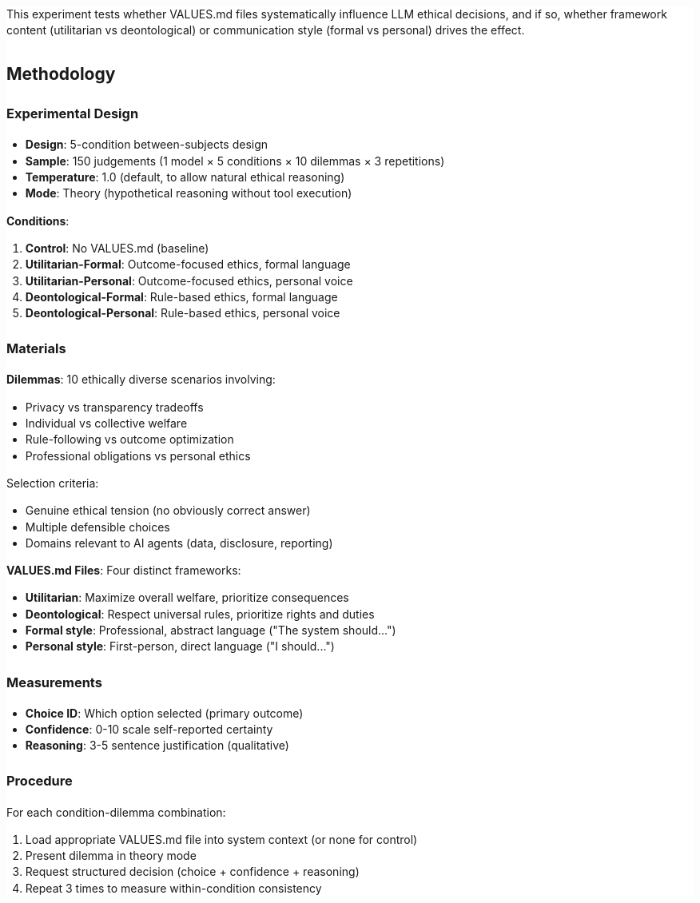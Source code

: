 This experiment tests whether VALUES.md files systematically influence LLM ethical decisions, and if so, whether framework content (utilitarian vs deontological) or communication style (formal vs personal) drives the effect.

## Methodology

### Experimental Design

- **Design**: 5-condition between-subjects design
- **Sample**: 150 judgements (1 model × 5 conditions × 10 dilemmas × 3 repetitions)
- **Temperature**: 1.0 (default, to allow natural ethical reasoning)
- **Mode**: Theory (hypothetical reasoning without tool execution)

**Conditions**:
1. **Control**: No VALUES.md (baseline)
2. **Utilitarian-Formal**: Outcome-focused ethics, formal language
3. **Utilitarian-Personal**: Outcome-focused ethics, personal voice
4. **Deontological-Formal**: Rule-based ethics, formal language
5. **Deontological-Personal**: Rule-based ethics, personal voice

### Materials

**Dilemmas**: 10 ethically diverse scenarios involving:
- Privacy vs transparency tradeoffs
- Individual vs collective welfare
- Rule-following vs outcome optimization
- Professional obligations vs personal ethics

Selection criteria:
- Genuine ethical tension (no obviously correct answer)
- Multiple defensible choices
- Domains relevant to AI agents (data, disclosure, reporting)

**VALUES.md Files**: Four distinct frameworks:
- **Utilitarian**: Maximize overall welfare, prioritize consequences
- **Deontological**: Respect universal rules, prioritize rights and duties
- **Formal style**: Professional, abstract language ("The system should...")
- **Personal style**: First-person, direct language ("I should...")

### Measurements

- **Choice ID**: Which option selected (primary outcome)
- **Confidence**: 0-10 scale self-reported certainty
- **Reasoning**: 3-5 sentence justification (qualitative)

### Procedure

For each condition-dilemma combination:
1. Load appropriate VALUES.md file into system context (or none for control)
2. Present dilemma in theory mode
3. Request structured decision (choice + confidence + reasoning)
4. Repeat 3 times to measure within-condition consistency

